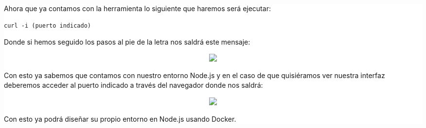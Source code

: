 Ahora que ya contamos con la herramienta lo siguiente que haremos será ejecutar:

```console
curl -i (puerto indicado)
```

Donde si hemos seguido los pasos al pie de la letra nos saldrá este mensaje:

<div align="center">
    <img src="../Imágenes/Dockerizar Node.js/CurlPuerto.png"/>
</div>

Con esto ya sabemos que contamos con nuestro entorno Node.js y en el caso de que quisiéramos ver nuestra interfaz deberemos acceder al puerto indicado a través del navegador donde nos saldrá:

<div align="center">
    <img src="../Imágenes/Dockerizar Node.js/SalidaNavegador.png"/>
</div>

Con esto ya podrá diseñar su propio entorno en Node.js usando Docker.
